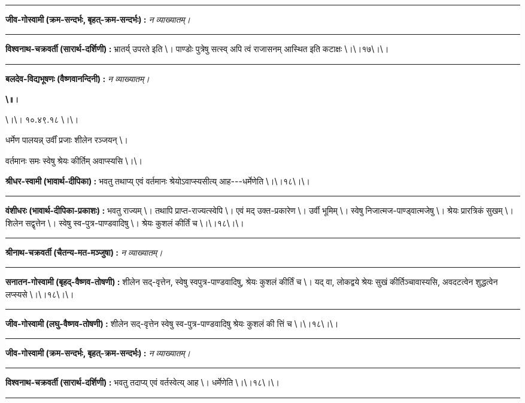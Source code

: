 ---------------------------------------------------------------------------------------------------------------------

**जीव-गोस्वामी (क्रम-सन्दर्भः, बृहत्-क्रम-सन्दर्भः) :** *न
व्याख्यातम्।*

---------------------------------------------------------------------------------------------------------------------

**विश्वनाथ-चक्रवर्ती (सारार्थ-दर्शिणी) :** भ्रातर्य् उपरते इति \।
पाण्डोः पुत्रेषु सत्स्व् अपि त्वं राजासनम् आस्थित इति कटाक्षः \।\।१७\।\।

---------------------------------------------------------------------------------------------------------------------

**बलदेव-विद्यभूषणः (वैष्णवानन्दिनी) :** *न व्याख्यातम्।*

**\॥।**

\।\। १०.४९.१८ \।\।

धर्मेण पालयन्न् उर्वीं प्रजाः शीलेन रञ्जयन् \।

वर्तमानः समः स्वेषु श्रेयः कीर्तिम् अवाप्स्यसि \।\।

**श्रीधर-स्वामी (भावार्थ-दीपिका) :** भवतु तथाप्य् एवं वर्तमानः
श्रेयोऽवाप्स्यसीत्य् आह---धर्मेणेति \।\।१८\।\।

---------------------------------------------------------------------------------------------------------------------

**वंशीधरः (भावार्थ-दीपिका-प्रकाशः) :** भवतु राज्यम् \। तथापि
प्राप्त-राज्यत्स्वेपि \। एवं मद् उक्त-प्रकारेण \। उर्वी भूमिम् \। स्वेषु
निजात्मज-पाण्ड्वात्मजेषु \। श्रेयः प्रारत्रिकं सुखम् \। शिलेन
सद्वृत्तेन \। स्वेषु स्व-पुत्र-पाण्डवादिषु \। श्रेयः कुशलं कीर्तिं च
\।\।१८\।\।

---------------------------------------------------------------------------------------------------------------------

**श्रीनाथ-चक्रवर्ती (चैतन्य-मत-मञ्जुषा) :** *न व्याख्यातम्।*

---------------------------------------------------------------------------------------------------------------------

**सनातन-गोस्वामी (बृहद्-वैष्णव-तोषणी) :** शीलेन सद्-वृत्तेन, स्वेषु
स्वपुत्र-पाण्डवादिषु, श्रेयः कुशलं कीर्तिं च \। यद् वा, लोकद्वये
श्रेयः सुखं कीर्तिञ्चावास्यसि, अवदटत्वेन शुद्धत्वेन लप्स्यसे
\।\।१८\।\।

---------------------------------------------------------------------------------------------------------------------

**जीव-गोस्वामी (लघु-वैष्णव-तोषणी) :** शीलेन सद्-वृत्तेन स्वेषु
स्व-पुत्र-पाण्डवादिषु श्रेयः कुशलं की त्तिं च \।\।१८\।\।

---------------------------------------------------------------------------------------------------------------------

**जीव-गोस्वामी (क्रम-सन्दर्भः, बृहत्-क्रम-सन्दर्भः) :** *न
व्याख्यातम्।*

---------------------------------------------------------------------------------------------------------------------

**विश्वनाथ-चक्रवर्ती (सारार्थ-दर्शिणी) :** भवतु तदाप्य् एवं
वर्तस्वेत्य् आह \। धर्मेणेति \।\।१८\।\।

---------------------------------------------------------------------------------------------------------------------
